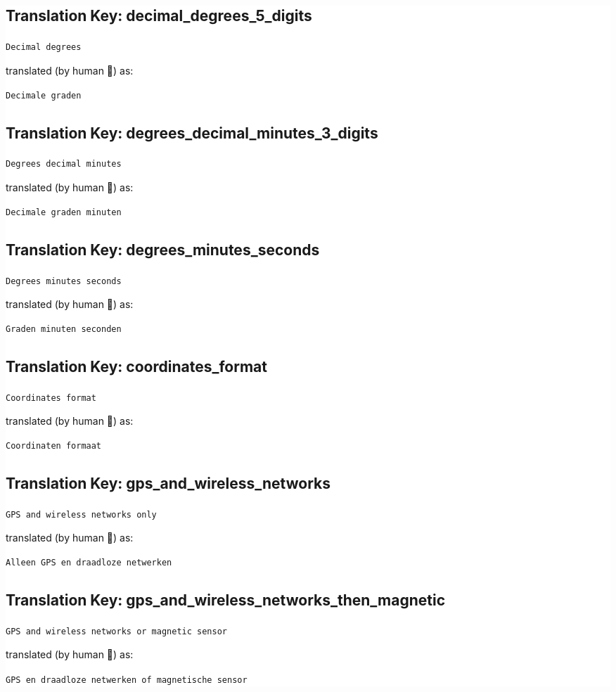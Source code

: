 
## Translation Key: decimal_degrees_5_digits
```
Decimal degrees
```
translated (by human 👀) as:
```
Decimale graden
```


## Translation Key: degrees_decimal_minutes_3_digits
```
Degrees decimal minutes
```
translated (by human 👀) as:
```
Decimale graden minuten
```


## Translation Key: degrees_minutes_seconds
```
Degrees minutes seconds
```
translated (by human 👀) as:
```
Graden minuten seconden
```


## Translation Key: coordinates_format
```
Coordinates format
```
translated (by human 👀) as:
```
Coordinaten formaat
```


## Translation Key: gps_and_wireless_networks
```
GPS and wireless networks only
```
translated (by human 👀) as:
```
Alleen GPS en draadloze netwerken
```


## Translation Key: gps_and_wireless_networks_then_magnetic
```
GPS and wireless networks or magnetic sensor
```
translated (by human 👀) as:
```
GPS en draadloze netwerken of magnetische sensor
```
